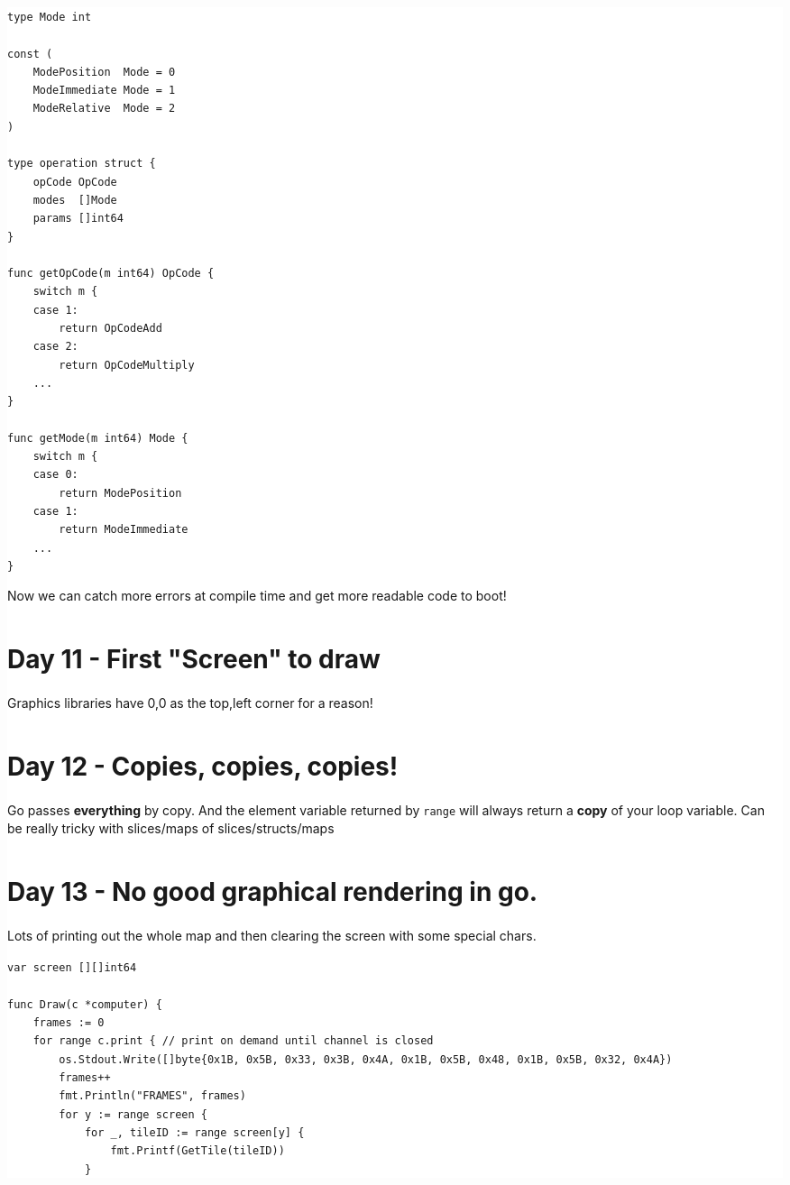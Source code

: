 ```golang
type Mode int

const (
	ModePosition  Mode = 0
	ModeImmediate Mode = 1
	ModeRelative  Mode = 2
)

type operation struct {
	opCode OpCode
	modes  []Mode
	params []int64
}

func getOpCode(m int64) OpCode {
	switch m {
	case 1:
		return OpCodeAdd
	case 2:
		return OpCodeMultiply
	...
}

func getMode(m int64) Mode {
	switch m {
	case 0:
		return ModePosition
	case 1:
		return ModeImmediate
	...
}
```

Now we can catch more errors at compile time and get more readable code to boot!

# Day 11 - First "Screen" to draw

Graphics libraries have 0,0 as the top,left corner for a reason!

# Day 12 - Copies, copies, copies!

Go passes **everything** by copy. And the element variable returned by `range` will always return a **copy** of your loop variable. Can be really tricky with slices/maps of slices/structs/maps

# Day 13 - No good graphical rendering in go.

Lots of printing out the whole map and then clearing the screen with some special chars.

```golang
var screen [][]int64

func Draw(c *computer) {
	frames := 0
	for range c.print { // print on demand until channel is closed
		os.Stdout.Write([]byte{0x1B, 0x5B, 0x33, 0x3B, 0x4A, 0x1B, 0x5B, 0x48, 0x1B, 0x5B, 0x32, 0x4A})
		frames++
		fmt.Println("FRAMES", frames)
		for y := range screen {
			for _, tileID := range screen[y] {
				fmt.Printf(GetTile(tileID))
			}
```